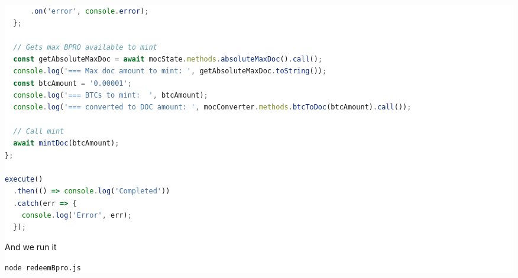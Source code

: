 ```js
      .on('error', console.error);
  };

  // Gets max BPRO available to mint
  const getAbsoluteMaxDoc = await mocState.methods.absoluteMaxDoc().call();
  console.log('=== Max doc amount to mint: ', getAbsoluteMaxDoc.toString());
  const btcAmount = '0.00001';
  console.log('=== BTCs to mint:  ', btcAmount);
  console.log('=== converted to DOC amount: ', mocConverter.methods.btcToDoc(btcAmount).call());

  // Call mint
  await mintDoc(btcAmount);
};

execute()
  .then(() => console.log('Completed'))
  .catch(err => {
    console.log('Error', err);
  });
```

And we run it

```
node redeemBpro.js
```
